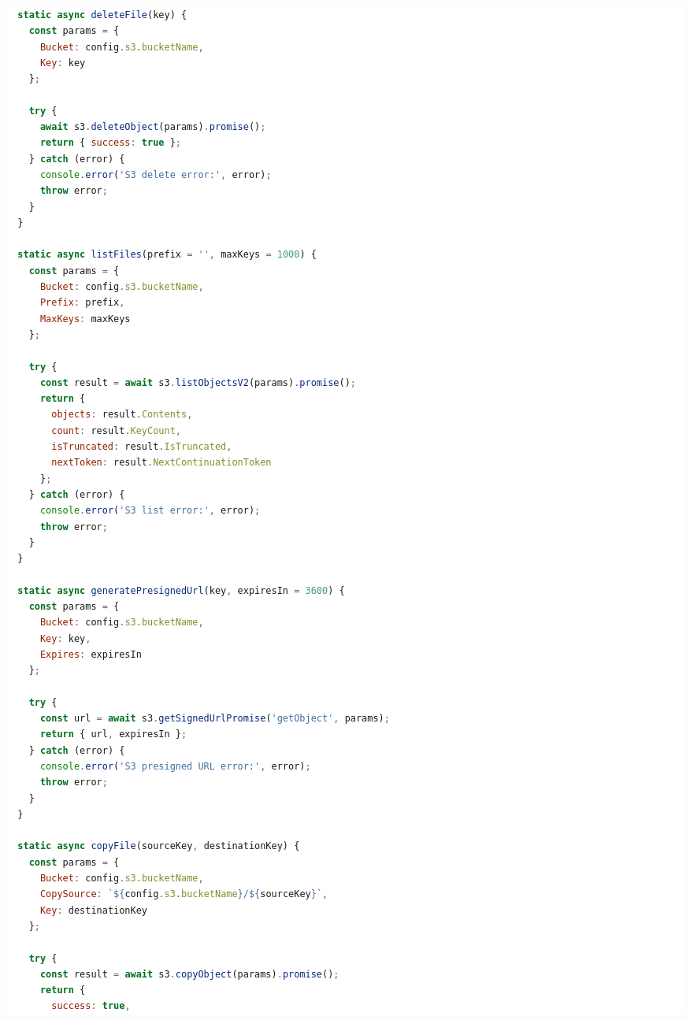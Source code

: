```javascript
  static async deleteFile(key) {
    const params = {
      Bucket: config.s3.bucketName,
      Key: key
    };
    
    try {
      await s3.deleteObject(params).promise();
      return { success: true };
    } catch (error) {
      console.error('S3 delete error:', error);
      throw error;
    }
  }
  
  static async listFiles(prefix = '', maxKeys = 1000) {
    const params = {
      Bucket: config.s3.bucketName,
      Prefix: prefix,
      MaxKeys: maxKeys
    };
    
    try {
      const result = await s3.listObjectsV2(params).promise();
      return {
        objects: result.Contents,
        count: result.KeyCount,
        isTruncated: result.IsTruncated,
        nextToken: result.NextContinuationToken
      };
    } catch (error) {
      console.error('S3 list error:', error);
      throw error;
    }
  }
  
  static async generatePresignedUrl(key, expiresIn = 3600) {
    const params = {
      Bucket: config.s3.bucketName,
      Key: key,
      Expires: expiresIn
    };
    
    try {
      const url = await s3.getSignedUrlPromise('getObject', params);
      return { url, expiresIn };
    } catch (error) {
      console.error('S3 presigned URL error:', error);
      throw error;
    }
  }
  
  static async copyFile(sourceKey, destinationKey) {
    const params = {
      Bucket: config.s3.bucketName,
      CopySource: `${config.s3.bucketName}/${sourceKey}`,
      Key: destinationKey
    };
    
    try {
      const result = await s3.copyObject(params).promise();
      return {
        success: true,
```